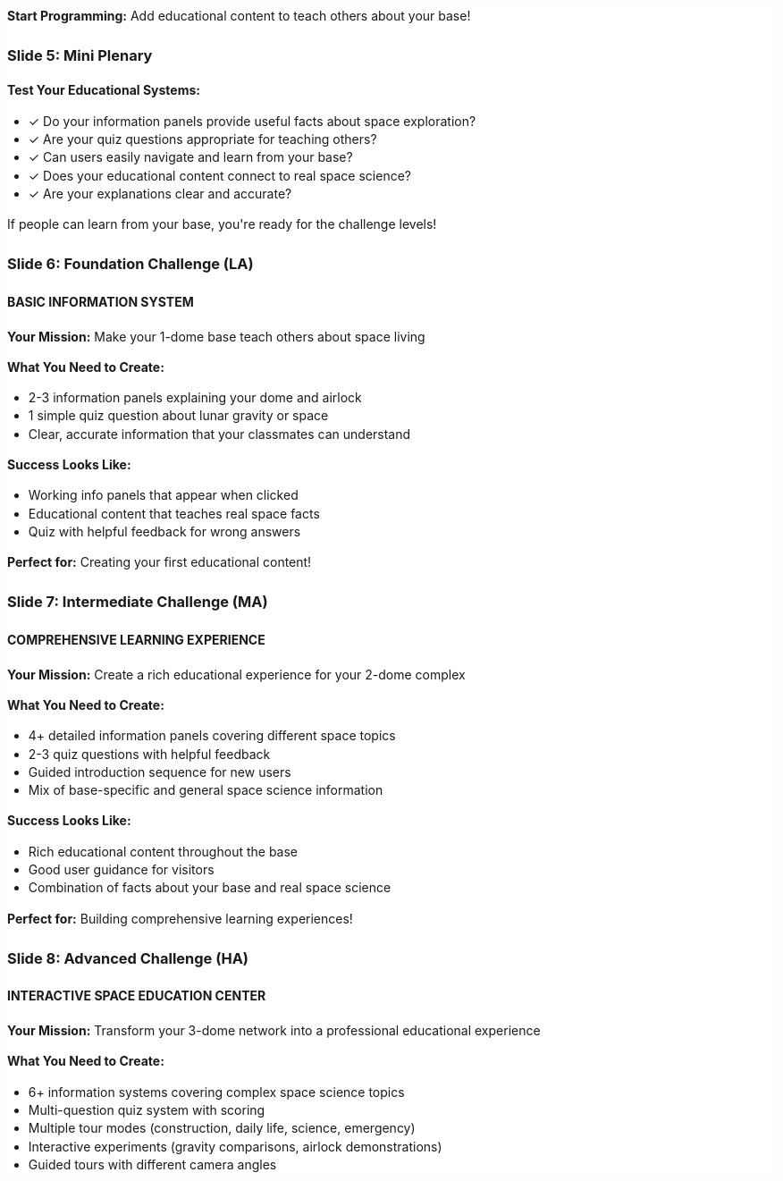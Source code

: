 **Start Programming:** Add educational content to teach others about your base!

### Slide 5: Mini Plenary
**Test Your Educational Systems:**
- ✓ Do your information panels provide useful facts about space exploration?
- ✓ Are your quiz questions appropriate for teaching others?
- ✓ Can users easily navigate and learn from your base?
- ✓ Does your educational content connect to real space science?
- ✓ Are your explanations clear and accurate?

If people can learn from your base, you're ready for the challenge levels!

### Slide 6: Foundation Challenge (LA)
#### BASIC INFORMATION SYSTEM
**Your Mission:** Make your 1-dome base teach others about space living

**What You Need to Create:**
- 2-3 information panels explaining your dome and airlock
- 1 simple quiz question about lunar gravity or space
- Clear, accurate information that your classmates can understand

**Success Looks Like:**
- Working info panels that appear when clicked
- Educational content that teaches real space facts
- Quiz with helpful feedback for wrong answers

**Perfect for:** Creating your first educational content!

### Slide 7: Intermediate Challenge (MA)
#### COMPREHENSIVE LEARNING EXPERIENCE
**Your Mission:** Create a rich educational experience for your 2-dome complex

**What You Need to Create:**
- 4+ detailed information panels covering different space topics
- 2-3 quiz questions with helpful feedback
- Guided introduction sequence for new users
- Mix of base-specific and general space science information

**Success Looks Like:**
- Rich educational content throughout the base
- Good user guidance for visitors
- Combination of facts about your base and real space science

**Perfect for:** Building comprehensive learning experiences!

### Slide 8: Advanced Challenge (HA)
#### INTERACTIVE SPACE EDUCATION CENTER
**Your Mission:** Transform your 3-dome network into a professional educational experience

**What You Need to Create:**
- 6+ information systems covering complex space science topics
- Multi-question quiz system with scoring
- Multiple tour modes (construction, daily life, science, emergency)
- Interactive experiments (gravity comparisons, airlock demonstrations)
- Guided tours with different camera angles
